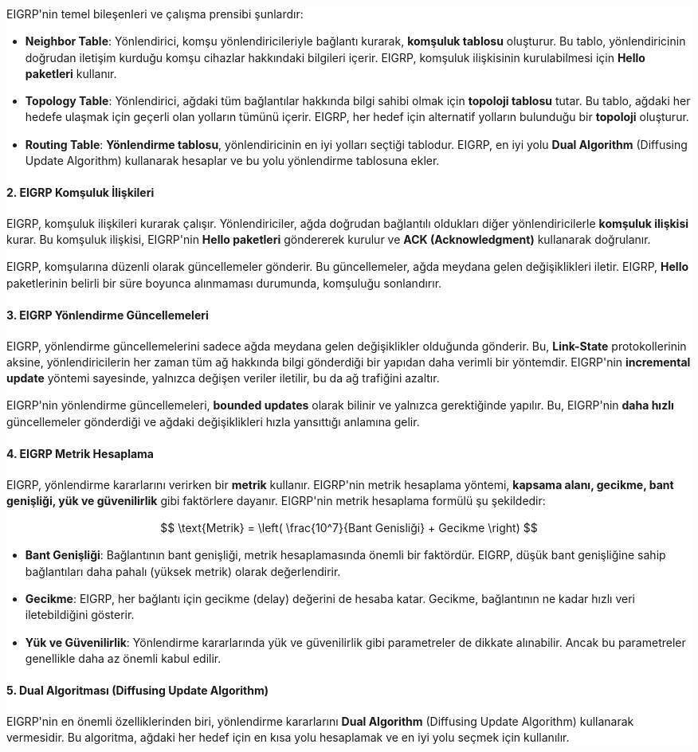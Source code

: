 EIGRP'nin temel bileşenleri ve çalışma prensibi şunlardır:

* **Neighbor Table**: Yönlendirici, komşu yönlendiricileriyle bağlantı kurarak, **komşuluk tablosu** oluşturur. Bu tablo, yönlendiricinin doğrudan iletişim kurduğu komşu cihazlar hakkındaki bilgileri içerir. EIGRP, komşuluk ilişkisinin kurulabilmesi için **Hello paketleri** kullanır.

* **Topology Table**: Yönlendirici, ağdaki tüm bağlantılar hakkında bilgi sahibi olmak için **topoloji tablosu** tutar. Bu tablo, ağdaki her hedefe ulaşmak için geçerli olan yolların tümünü içerir. EIGRP, her hedef için alternatif yolların bulunduğu bir **topoloji** oluşturur.

* **Routing Table**: **Yönlendirme tablosu**, yönlendiricinin en iyi yolları seçtiği tablodur. EIGRP, en iyi yolu **Dual Algorithm** (Diffusing Update Algorithm) kullanarak hesaplar ve bu yolu yönlendirme tablosuna ekler.

#### **2. EIGRP Komşuluk İlişkileri**

EIGRP, komşuluk ilişkileri kurarak çalışır. Yönlendiriciler, ağda doğrudan bağlantılı oldukları diğer yönlendiricilerle **komşuluk ilişkisi** kurar. Bu komşuluk ilişkisi, EIGRP'nin **Hello paketleri** göndererek kurulur ve **ACK (Acknowledgment)** kullanarak doğrulanır.

EIGRP, komşularına düzenli olarak güncellemeler gönderir. Bu güncellemeler, ağda meydana gelen değişiklikleri iletir. EIGRP, **Hello** paketlerinin belirli bir süre boyunca alınmaması durumunda, komşuluğu sonlandırır.

#### **3. EIGRP Yönlendirme Güncellemeleri**

EIGRP, yönlendirme güncellemelerini sadece ağda meydana gelen değişiklikler olduğunda gönderir. Bu, **Link-State** protokollerinin aksine, yönlendiricilerin her zaman tüm ağ hakkında bilgi gönderdiği bir yapıdan daha verimli bir yöntemdir. EIGRP'nin **incremental update** yöntemi sayesinde, yalnızca değişen veriler iletilir, bu da ağ trafiğini azaltır.

EIGRP'nin yönlendirme güncellemeleri, **bounded updates** olarak bilinir ve yalnızca gerektiğinde yapılır. Bu, EIGRP'nin **daha hızlı** güncellemeler gönderdiği ve ağdaki değişiklikleri hızla yansıttığı anlamına gelir.

#### **4. EIGRP Metrik Hesaplama**

EIGRP, yönlendirme kararlarını verirken bir **metrik** kullanır. EIGRP'nin metrik hesaplama yöntemi, **kapsama alanı, gecikme, bant genişliği, yük ve güvenilirlik** gibi faktörlere dayanır. EIGRP'nin metrik hesaplama formülü şu şekildedir:

$$
\text{Metrik} = \left( \frac{10^7}{Bant Genisliği} + Gecikme \right)
$$

* **Bant Genişliği**: Bağlantının bant genişliği, metrik hesaplamasında önemli bir faktördür. EIGRP, düşük bant genişliğine sahip bağlantıları daha pahalı (yüksek metrik) olarak değerlendirir.

* **Gecikme**: EIGRP, her bağlantı için gecikme (delay) değerini de hesaba katar. Gecikme, bağlantının ne kadar hızlı veri iletebildiğini gösterir.

* **Yük ve Güvenilirlik**: Yönlendirme kararlarında yük ve güvenilirlik gibi parametreler de dikkate alınabilir. Ancak bu parametreler genellikle daha az önemli kabul edilir.

#### **5. Dual Algoritması (Diffusing Update Algorithm)**

EIGRP'nin en önemli özelliklerinden biri, yönlendirme kararlarını **Dual Algorithm** (Diffusing Update Algorithm) kullanarak vermesidir. Bu algoritma, ağdaki her hedef için en kısa yolu hesaplamak ve en iyi yolu seçmek için kullanılır.
